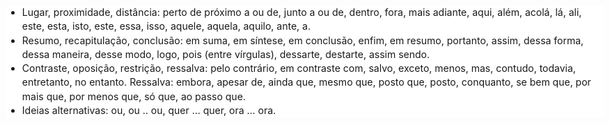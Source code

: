 - Lugar, proximidade, distância: perto de próximo a ou de, junto a ou de, dentro, fora, mais adiante, aqui, além, acolá, lá, ali, este, esta, isto, este, essa, isso, aquele, aquela, aquilo, ante, a.
- Resumo, recapitulação, conclusão: em suma, em síntese, em conclusão, enfim, em resumo, portanto, assim, dessa forma, dessa maneira, desse modo, logo, pois (entre vírgulas), dessarte, destarte, assim sendo.
- Contraste, oposição, restrição, ressalva: pelo contrário, em contraste com, salvo, exceto, menos, mas, contudo, todavia, entretanto, no entanto. Ressalva: embora, apesar de, ainda que, mesmo que, posto que, posto, conquanto, se bem que, por mais que, por menos que, só que, ao passo que.
- Ideias alternativas: ou, ou .. ou, quer ... quer, ora ... ora.
